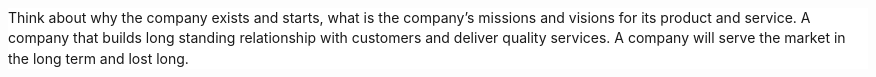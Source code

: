 
Think about why the company exists and starts, what is the company’s missions and visions for its product and service. A company that builds long standing relationship with customers and deliver quality services. A company will serve the market in the long term and lost long.